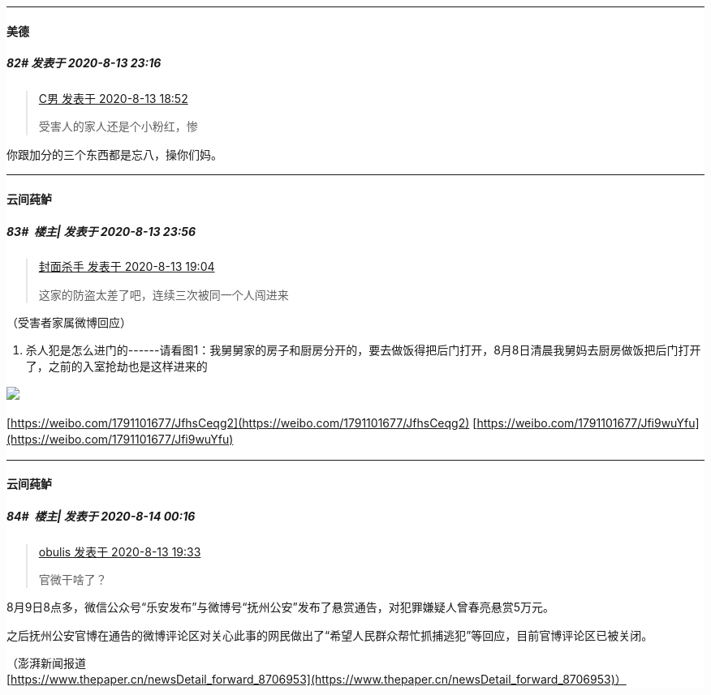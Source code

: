 




*****

####  美德  
##### 82#       发表于 2020-8-13 23:16



<blockquote><a href="httphttps://bbs.saraba1st.com/2b/forum.php?mod=redirect&amp;goto=findpost&amp;pid=48418639&amp;ptid=1954561" target="_blank">C男 发表于 2020-8-13 18:52</a>

受害人的家人还是个小粉红，惨</blockquote>
你跟加分的三个东西都是忘八，操你们妈。







*****

####  云间莼鲈  
##### 83#         楼主| 发表于 2020-8-13 23:56



<blockquote><a href="httphttps://bbs.saraba1st.com/2b/forum.php?mod=redirect&amp;goto=findpost&amp;pid=48418760&amp;ptid=1954561" target="_blank">封面杀手 发表于 2020-8-13 19:04</a>

这家的防盗太差了吧，连续三次被同一个人闯进来</blockquote>
（受害者家属微博回应）

1. 杀人犯是怎么进门的------请看图1：我舅舅家的房子和厨房分开的，要去做饭得把后门打开，8月8日清晨我舅妈去厨房做饭把后门打开了，之前的入室抢劫也是这样进来的
<img src="https://wx4.sinaimg.cn/mw1024/6ac20aedgy1ghlsyuur5lj20h30m47px.jpg" referrerpolicy="no-referrer">

[https://weibo.com/1791101677/JfhsCeqg2](https://weibo.com/1791101677/JfhsCeqg2)
[https://weibo.com/1791101677/Jfi9wuYfu](https://weibo.com/1791101677/Jfi9wuYfu)







*****

####  云间莼鲈  
##### 84#         楼主| 发表于 2020-8-14 00:16



<blockquote><a href="httphttps://bbs.saraba1st.com/2b/forum.php?mod=redirect&amp;goto=findpost&amp;pid=48419068&amp;ptid=1954561" target="_blank">obulis 发表于 2020-8-13 19:33</a>

官微干啥了？</blockquote>
8月9日8点多，微信公众号“乐安发布”与微博号“抚州公安”发布了悬赏通告，对犯罪嫌疑人曾春亮悬赏5万元。

之后抚州公安官博在通告的微博评论区对关心此事的网民做出了“希望人民群众帮忙抓捕逃犯”等回应，目前官博评论区已被关闭。

（澎湃新闻报道[https://www.thepaper.cn/newsDetail_forward_8706953](https://www.thepaper.cn/newsDetail_forward_8706953)）
